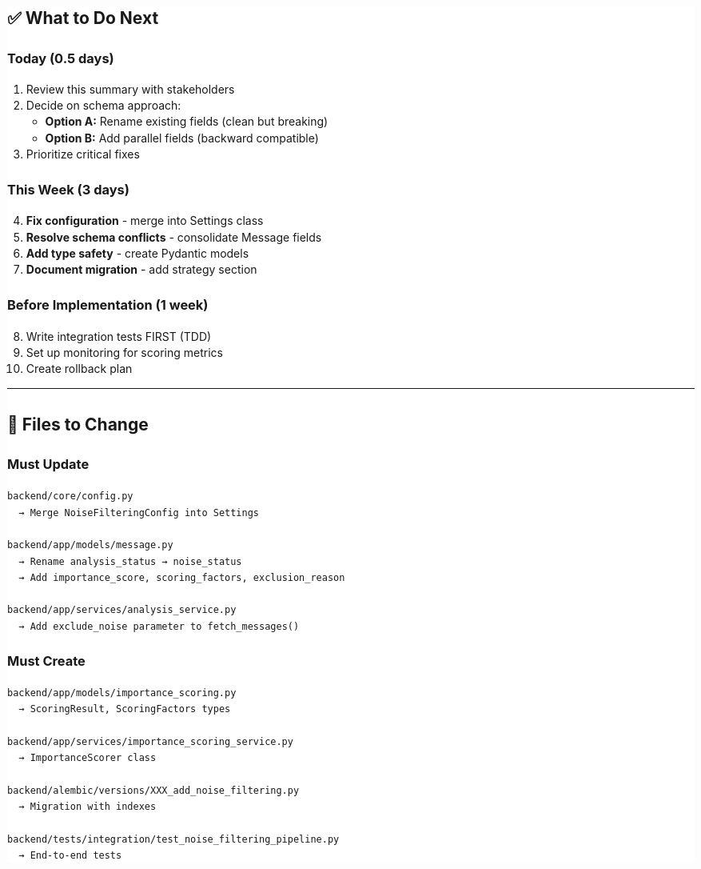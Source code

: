 ## ✅ What to Do Next

### Today (0.5 days)
1. Review this summary with stakeholders
2. Decide on schema approach:
   - **Option A:** Rename existing fields (clean but breaking)
   - **Option B:** Add parallel fields (backward compatible)
3. Prioritize critical fixes

### This Week (3 days)
4. **Fix configuration** - merge into Settings class
5. **Resolve schema conflicts** - consolidate Message fields
6. **Add type safety** - create Pydantic models
7. **Document migration** - add strategy section

### Before Implementation (1 week)
8. Write integration tests FIRST (TDD)
9. Set up monitoring for scoring metrics
10. Create rollback plan

---

## 📁 Files to Change

### Must Update
```
backend/core/config.py
  → Merge NoiseFilteringConfig into Settings

backend/app/models/message.py
  → Rename analysis_status → noise_status
  → Add importance_score, scoring_factors, exclusion_reason

backend/app/services/analysis_service.py
  → Add exclude_noise parameter to fetch_messages()
```

### Must Create
```
backend/app/models/importance_scoring.py
  → ScoringResult, ScoringFactors types

backend/app/services/importance_scoring_service.py
  → ImportanceScorer class

backend/alembic/versions/XXX_add_noise_filtering.py
  → Migration with indexes

backend/tests/integration/test_noise_filtering_pipeline.py
  → End-to-end tests
```
